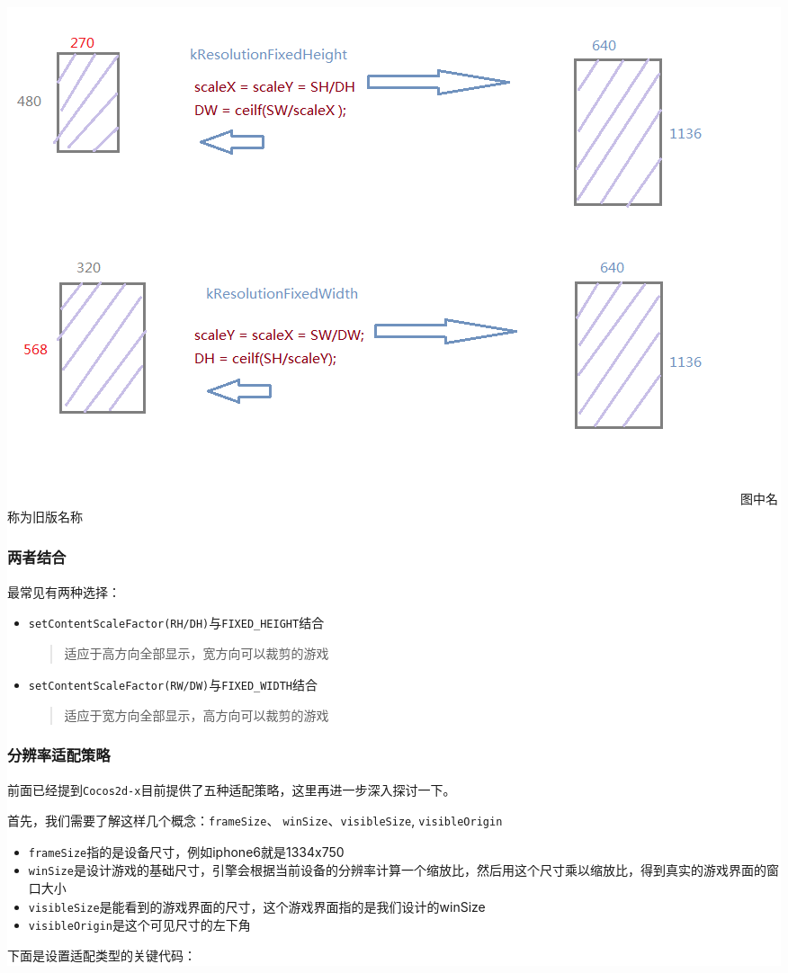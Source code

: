 ![r2s_2](./figures/res4.png)
图中名称为旧版名称

<h3 id="res3">两者结合</h3>

最常见有两种选择：

- `setContentScaleFactor(RH/DH)`与`FIXED_HEIGHT`结合

	> 适应于高方向全部显示，宽方向可以裁剪的游戏
	

- `setContentScaleFactor(RW/DW)`与`FIXED_WIDTH`结合

	> 适应于宽方向全部显示，高方向可以裁剪的游戏

<h3 id="res4">分辨率适配策略</h3>

前面已经提到`Cocos2d-x`目前提供了五种适配策略，这里再进一步深入探讨一下。

首先，我们需要了解这样几个概念：`frameSize`、 `winSize`、`visibleSize`, `visibleOrigin`

- `frameSize`指的是设备尺寸，例如iphone6就是1334x750
- `winSize`是设计游戏的基础尺寸，引擎会根据当前设备的分辨率计算一个缩放比，然后用这个尺寸乘以缩放比，得到真实的游戏界面的窗口大小
- `visibleSize`是能看到的游戏界面的尺寸，这个游戏界面指的是我们设计的winSize
- `visibleOrigin`是这个可见尺寸的左下角

下面是设置适配类型的关键代码：
